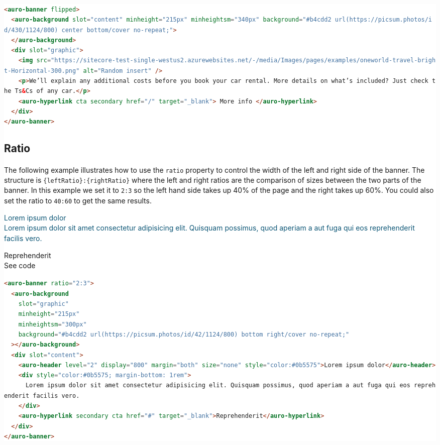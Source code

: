 ```html
<auro-banner flipped>
  <auro-background slot="content" minheight="215px" minheightsm="340px" background="#b4cdd2 url(https://picsum.photos/id/430/1124/800) center bottom/cover no-repeat;">
  </auro-background>
  <div slot="graphic">
    <img src="https://sitecore-test-single-westus2.azurewebsites.net/-/media/Images/pages/examples/oneworld-travel-bright-Horizontal-300.png" alt="Random insert" />
    <p>We’ll explain any additional costs before you book your car rental. More details on what’s included? Just check the Ts&Cs of any car.</p>
    <auro-hyperlink cta secondary href="/" target="_blank"> More info </auro-hyperlink>
  </div>
</auro-banner>
```

</auro-accordion>

## Ratio

The following example illustrates how to use the `ratio` property to control the width of the left and right side of the banner. The structure is `{leftRatio}:{rightRatio}` where the left and right ratios are the comparison of sizes between the two parts of the banner. In this example we set it to `2:3` so the left hand side takes up 40% of the page and the right takes up 60%. You could also set the ratio to `40:60` to get the same results.

<div class="exampleWrapper">
  <auro-banner ratio="2:3">
    <auro-background slot="graphic" minheight="215px" minheightsm="300px" background="#b4cdd2 url(https://picsum.photos/id/42/1124/800) bottom right/cover no-repeat;"></auro-background>
    <div slot="content">
     <auro-header level="2" display="800" margin="both" size="none" style="color:#0b5575">Lorem ipsum dolor</auro-header>
    <div style="color:#0b5575; margin-bottom: 1rem">
      Lorem ipsum dolor sit amet consectetur adipisicing elit. Quisquam possimus, quod aperiam a aut fuga qui eos reprehenderit facilis vero.
    </div>
    <auro-hyperlink secondary cta href="#" target="_blank" >Reprehenderit</auro-hyperlink>
    </div>
  </auro-banner>
</div>

<auro-accordion lowProfile justifyRight>
<span slot="trigger">See code</span>

```html
<auro-banner ratio="2:3">
  <auro-background
    slot="graphic"
    minheight="215px"
    minheightsm="300px"
    background="#b4cdd2 url(https://picsum.photos/id/42/1124/800) bottom right/cover no-repeat;"
  ></auro-background>
  <div slot="content">
    <auro-header level="2" display="800" margin="both" size="none" style="color:#0b5575">Lorem ipsum dolor</auro-header>
    <div style="color:#0b5575; margin-bottom: 1rem">
      Lorem ipsum dolor sit amet consectetur adipisicing elit. Quisquam possimus, quod aperiam a aut fuga qui eos reprehenderit facilis vero.
    </div>
    <auro-hyperlink secondary cta href="#" target="_blank">Reprehenderit</auro-hyperlink>
  </div>
</auro-banner>
```
